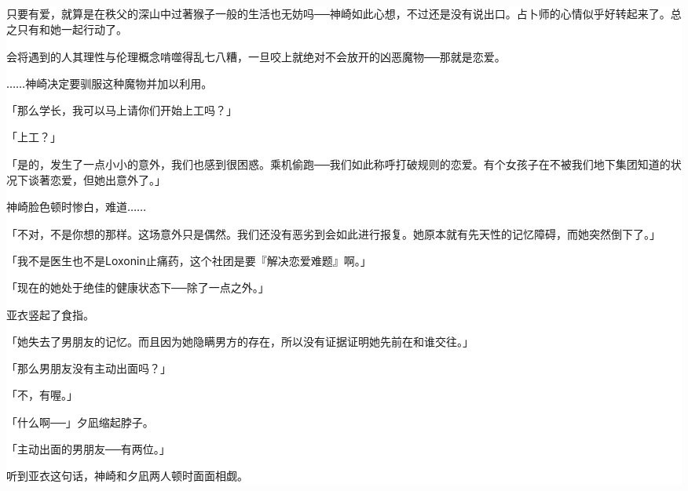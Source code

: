 只要有爱，就算是在秩父的深山中过著猴子一般的生活也无妨吗──神崎如此心想，不过还是没有说出口。占卜师的心情似乎好转起来了。总之只有和她一起行动了。

会将遇到的人其理性与伦理概念啃噬得乱七八糟，一旦咬上就绝对不会放开的凶恶魔物──那就是恋爱。

……神崎决定要驯服这种魔物并加以利用。

「那么学长，我可以马上请你们开始上工吗？」

「上工？」

「是的，发生了一点小小的意外，我们也感到很困惑。乘机偷跑──我们如此称呼打破规则的恋爱。有个女孩子在不被我们地下集团知道的状况下谈著恋爱，但她出意外了。」

神崎脸色顿时惨白，难道……

「不对，不是你想的那样。这场意外只是偶然。我们还没有恶劣到会如此进行报复。她原本就有先天性的记忆障碍，而她突然倒下了。」

「我不是医生也不是Loxonin止痛药，这个社团是要『解决恋爱难题』啊。」

「现在的她处于绝佳的健康状态下──除了一点之外。」

亚衣竖起了食指。

「她失去了男朋友的记忆。而且因为她隐瞒男方的存在，所以没有证据证明她先前在和谁交往。」

「那么男朋友没有主动出面吗？」

「不，有喔。」

「什么啊──」夕凪缩起脖子。

「主动出面的男朋友──有两位。」

听到亚衣这句话，神崎和夕凪两人顿时面面相觑。

